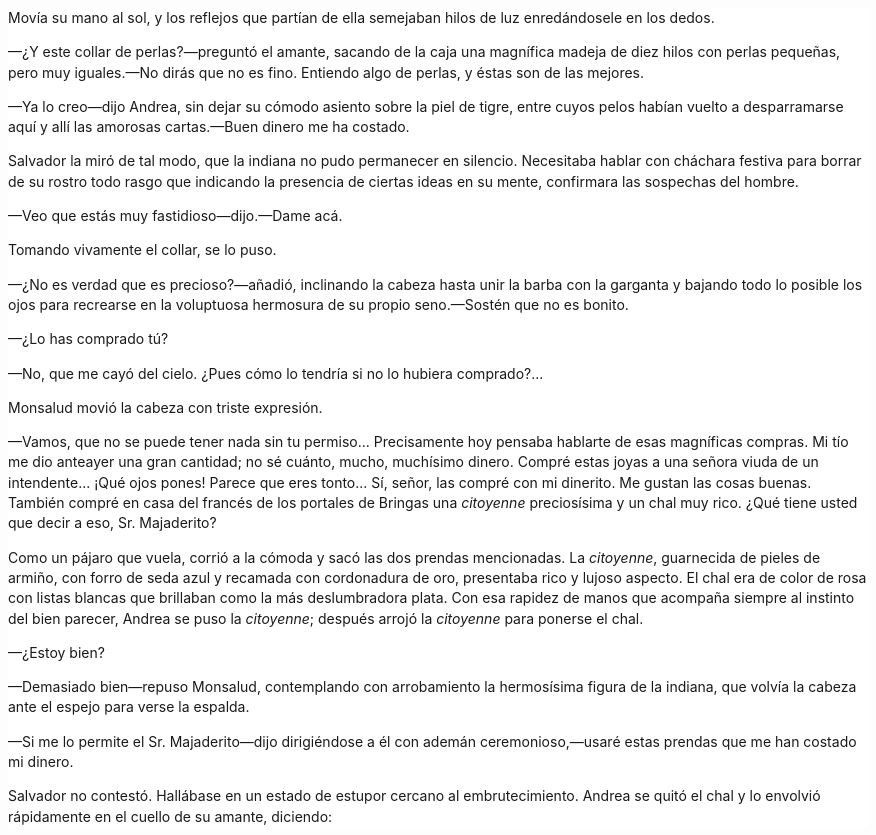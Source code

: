 Movía su mano al sol, y los reflejos que partían de ella semejaban hilos de luz
enredándosele en los dedos.

—¿Y este collar de perlas?—preguntó el amante, sacando de la caja una
magnífica madeja de diez hilos con perlas pequeñas, pero muy iguales.—No dirás
que no es fino. Entiendo algo de perlas, y éstas son de las mejores.

—Ya lo creo—dijo Andrea, sin dejar su cómodo asiento sobre la piel de tigre,
entre cuyos pelos habían vuelto a desparramarse aquí y allí las amorosas
cartas.—Buen dinero me ha costado.

Salvador la miró de tal modo, que la indiana no pudo permanecer en silencio.
Necesitaba hablar con cháchara festiva para borrar de su rostro todo rasgo que
indicando la presencia de ciertas ideas en su mente, confirmara las sospechas
del hombre.

—Veo que estás muy fastidioso—dijo.—Dame acá.

Tomando vivamente el collar, se lo puso.

—¿No es verdad que es precioso?—añadió, inclinando la cabeza hasta unir la
barba con la garganta y bajando todo lo posible los ojos para recrearse en la
voluptuosa hermosura de su propio seno.—Sostén que no es bonito.

—¿Lo has comprado tú?

—No, que me cayó del cielo. ¿Pues cómo lo tendría si no lo hubiera comprado?...

Monsalud movió la cabeza con triste expresión.

—Vamos, que no se puede tener nada sin tu permiso... Precisamente hoy pensaba
hablarte de esas magníficas compras. Mi tío me dio anteayer una gran cantidad;
no sé cuánto, mucho, muchísimo dinero. Compré estas joyas a una señora viuda de
un intendente... ¡Qué ojos pones! Parece que eres tonto... Sí, señor, las
compré con mi dinerito. Me gustan las cosas buenas. También compré en casa del
francés de los portales de Bringas una *citoyenne* preciosísima y un chal muy
rico. ¿Qué tiene usted que decir a eso, Sr. Majaderito?

Como un pájaro que vuela, corrió a la cómoda y sacó las dos prendas
mencionadas. La *citoyenne*, guarnecida de pieles de armiño, con forro de seda
azul y recamada con cordonadura de oro, presentaba rico y lujoso aspecto. El
chal era de color de rosa con listas blancas que brillaban como la más
deslumbradora plata. Con esa rapidez de manos que acompaña siempre al instinto
del bien parecer, Andrea se puso la *citoyenne*; después arrojó la *citoyenne*
para ponerse el chal.

—¿Estoy bien?

—Demasiado bien—repuso Monsalud, contemplando con arrobamiento la hermosísima
figura de la indiana, que volvía la cabeza ante el espejo para verse la
espalda.

—Si me lo permite el Sr. Majaderito—dijo dirigiéndose a él con ademán
ceremonioso,—usaré estas prendas que me han costado mi dinero.

Salvador no contestó. Hallábase en un estado de estupor cercano al
embrutecimiento. Andrea se quitó el chal y lo envolvió rápidamente en el cuello
de su amante, diciendo:
